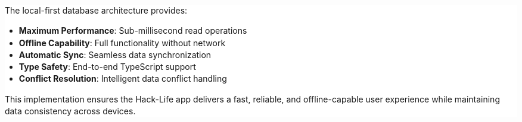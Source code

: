 The local-first database architecture provides:

- **Maximum Performance**: Sub-millisecond read operations
- **Offline Capability**: Full functionality without network
- **Automatic Sync**: Seamless data synchronization
- **Type Safety**: End-to-end TypeScript support
- **Conflict Resolution**: Intelligent data conflict handling

This implementation ensures the Hack-Life app delivers a fast, reliable, and offline-capable user experience while maintaining data consistency across devices.
